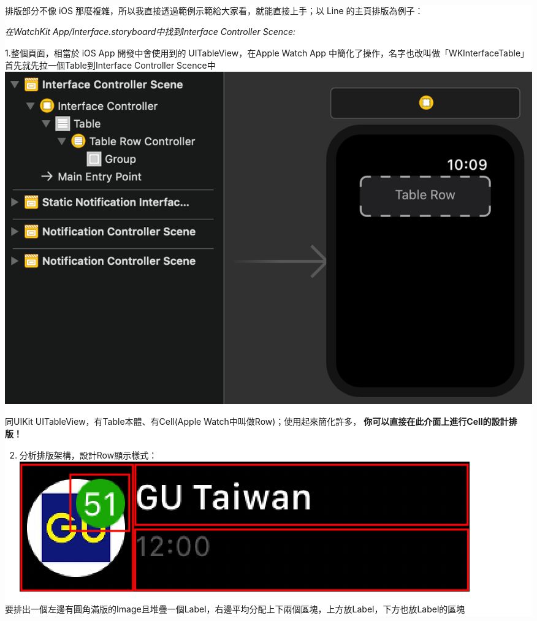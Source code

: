 排版部分不像 iOS 那麼複雜，所以我直接透過範例示範給大家看，就能直接上手；以 Line 的主頁排版為例子：

_在WatchKit App/Interface.storyboard中找到Interface Controller Scence:_

1.整個頁面，相當於 iOS App 開發中會使用到的 UITableView，在Apple Watch App 中簡化了操作，名字也改叫做「WKInterfaceTable」
首先就先拉一個Table到Interface Controller Scence中
![](/assets/e85d77b05061/1*bui2UXp9QwBYSYC-mwyK6g.png)

同UIKit UITableView，有Table本體、有Cell(Apple Watch中叫做Row)；使用起來簡化許多， **你可以直接在此介面上進行Cell的設計排版！**

2. 分析排版架構，設計Row顯示樣式：
![](/assets/e85d77b05061/1*2bsyQ9Szfptugtg_KKxcgg.png)

要排出一個左邊有圓角滿版的Image且堆疊一個Label，右邊平均分配上下兩個區塊，上方放Label，下方也放Label的區塊
